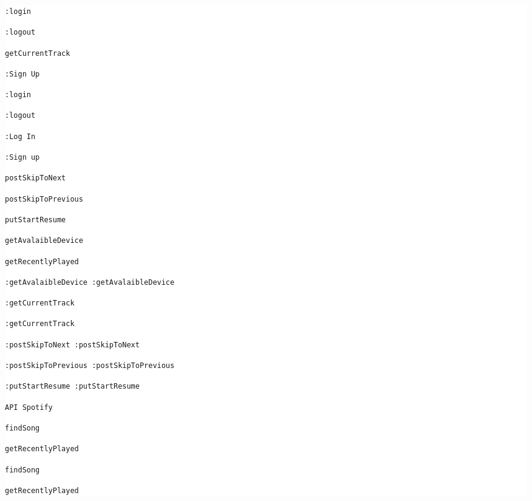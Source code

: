 ```
:login
```
```
:logout
```
```
getCurrentTrack
```
```
:Sign Up
```
```
:login
```
```
:logout
```
```
:Log In
```
```
:Sign up
```
```
postSkipToNext
```
```
postSkipToPrevious
```
```
putStartResume
```
```
getAvalaibleDevice
```
```
getRecentlyPlayed
```
```
:getAvalaibleDevice :getAvalaibleDevice
```
```
:getCurrentTrack
```
```
:getCurrentTrack
```
```
:postSkipToNext :postSkipToNext
```
```
:postSkipToPrevious :postSkipToPrevious
```
```
:putStartResume :putStartResume
```
```
API Spotify
```
```
findSong
```
```
getRecentlyPlayed
```
```
findSong
```
```
getRecentlyPlayed
```
```
```